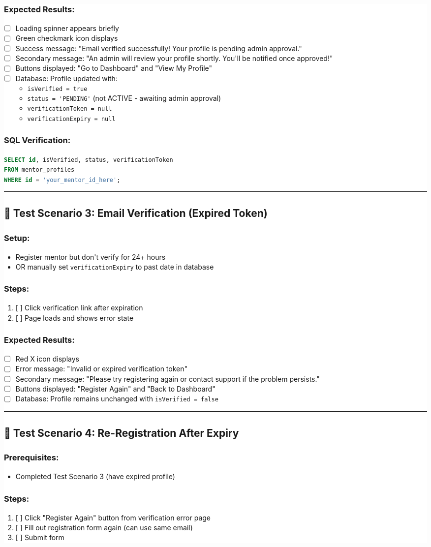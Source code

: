 ### Expected Results:
- [ ] Loading spinner appears briefly
- [ ] Green checkmark icon displays
- [ ] Success message: "Email verified successfully! Your profile is pending admin approval."
- [ ] Secondary message: "An admin will review your profile shortly. You'll be notified once approved!"
- [ ] Buttons displayed: "Go to Dashboard" and "View My Profile"
- [ ] Database: Profile updated with:
  - `isVerified = true`
  - `status = 'PENDING'` (not ACTIVE - awaiting admin approval)
  - `verificationToken = null`
  - `verificationExpiry = null`

### SQL Verification:
```sql
SELECT id, isVerified, status, verificationToken
FROM mentor_profiles
WHERE id = 'your_mentor_id_here';
```

---

## 📝 Test Scenario 3: Email Verification (Expired Token)

### Setup:
- Register mentor but don't verify for 24+ hours
- OR manually set `verificationExpiry` to past date in database

### Steps:
1. [ ] Click verification link after expiration
2. [ ] Page loads and shows error state

### Expected Results:
- [ ] Red X icon displays
- [ ] Error message: "Invalid or expired verification token"
- [ ] Secondary message: "Please try registering again or contact support if the problem persists."
- [ ] Buttons displayed: "Register Again" and "Back to Dashboard"
- [ ] Database: Profile remains unchanged with `isVerified = false`

---

## 📝 Test Scenario 4: Re-Registration After Expiry

### Prerequisites:
- Completed Test Scenario 3 (have expired profile)

### Steps:
1. [ ] Click "Register Again" button from verification error page
2. [ ] Fill out registration form again (can use same email)
3. [ ] Submit form
